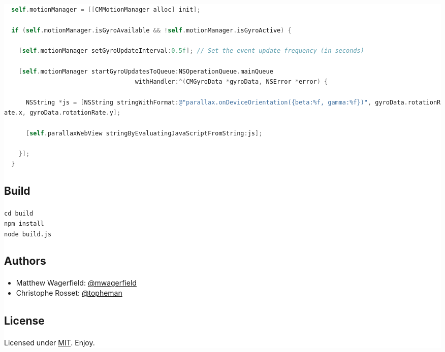 ```Objective-C
  self.motionManager = [[CMMotionManager alloc] init];

  if (self.motionManager.isGyroAvailable && !self.motionManager.isGyroActive) {

    [self.motionManager setGyroUpdateInterval:0.5f]; // Set the event update frequency (in seconds)

    [self.motionManager startGyroUpdatesToQueue:NSOperationQueue.mainQueue
                                    withHandler:^(CMGyroData *gyroData, NSError *error) {

      NSString *js = [NSString stringWithFormat:@"parallax.onDeviceOrientation({beta:%f, gamma:%f})", gyroData.rotationRate.x, gyroData.rotationRate.y];

      [self.parallaxWebView stringByEvaluatingJavaScriptFromString:js];

    }];
  }
```

## Build

```
cd build
npm install
node build.js
```

## Authors

* Matthew Wagerfield: [@mwagerfield](http://twitter.com/mwagerfield)
* Christophe Rosset: [@topheman](http://twitter.com/topheman)

## License

Licensed under [MIT][mit]. Enjoy.

[demo]: https://topheman.github.io/parallax/
[mit]: http://www.opensource.org/licenses/mit-license.php
[jquery]: http://jquery.com/
[zepto]: http://zeptojs.com/
[headtrackr]: https://github.com/auduno/headtrackr

